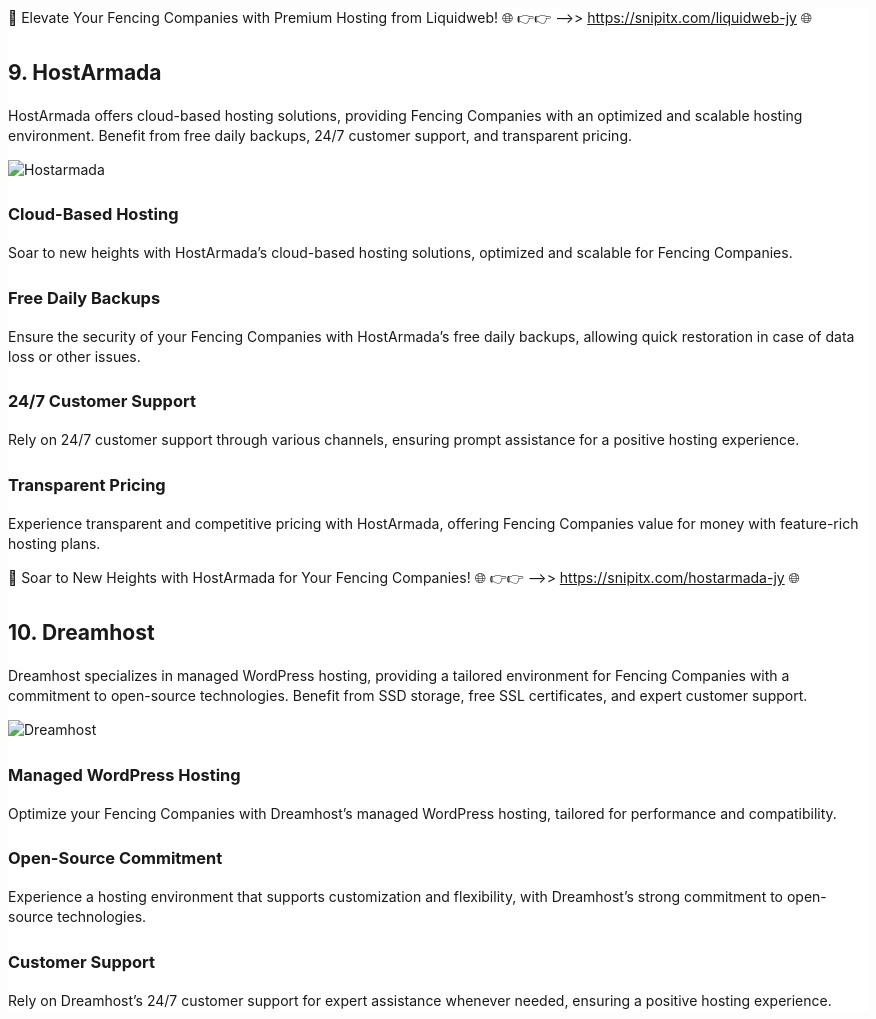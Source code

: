🚀 Elevate Your Fencing Companies with Premium Hosting from Liquidweb! 🌐
👉👉 -->> https://snipitx.com/liquidweb-jy 🌐

## 9. HostArmada

HostArmada offers cloud-based hosting solutions, providing Fencing Companies with an optimized and scalable hosting environment. Benefit from free daily backups, 24/7 customer support, and transparent pricing.

![Hostarmada](https://i.imgur.com/KFbdf3o.jpeg "Hostarmada Hosting")

### Cloud-Based Hosting
Soar to new heights with HostArmada’s cloud-based hosting solutions, optimized and scalable for Fencing Companies.

### Free Daily Backups
Ensure the security of your Fencing Companies with HostArmada’s free daily backups, allowing quick restoration in case of data loss or other issues.

### 24/7 Customer Support
Rely on 24/7 customer support through various channels, ensuring prompt assistance for a positive hosting experience.

### Transparent Pricing
Experience transparent and competitive pricing with HostArmada, offering Fencing Companies value for money with feature-rich hosting plans.

🚀 Soar to New Heights with HostArmada for Your Fencing Companies! 🌐
👉👉 -->> https://snipitx.com/hostarmada-jy 🌐

## 10. Dreamhost

Dreamhost specializes in managed WordPress hosting, providing a tailored environment for Fencing Companies with a commitment to open-source technologies. Benefit from SSD storage, free SSL certificates, and expert customer support.

![Dreamhost](https://i.imgur.com/rXIg8ip.jpeg "Dreamhost Hosting")

### Managed WordPress Hosting
Optimize your Fencing Companies with Dreamhost’s managed WordPress hosting, tailored for performance and compatibility.

### Open-Source Commitment
Experience a hosting environment that supports customization and flexibility, with Dreamhost’s strong commitment to open-source technologies.

### Customer Support
Rely on Dreamhost’s 24/7 customer support for expert assistance whenever needed, ensuring a positive hosting experience.
